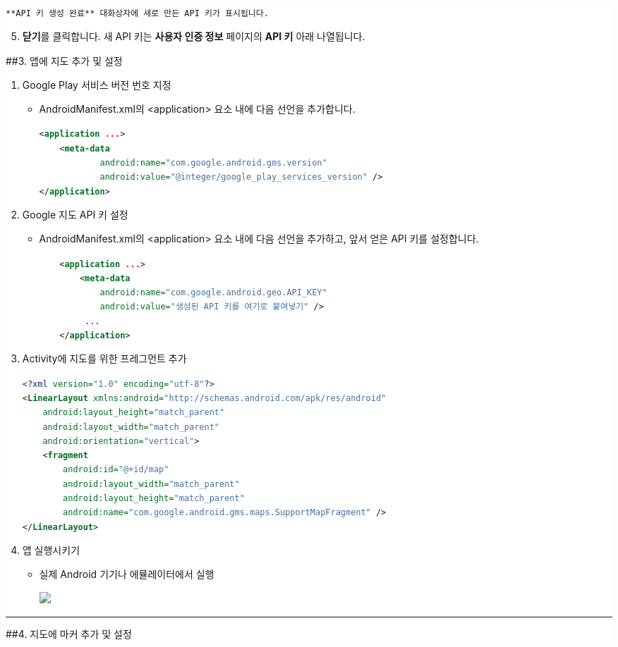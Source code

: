 	**API 키 생성 완료** 대화상자에 새로 만든 API 키가 표시됩니다.
5. **닫기**를 클릭합니다.
		새 API 키는 **사용자 인증 정보** 페이지의 **API 키** 아래 나열됩니다.	

<a name="3"></a>
##3. 앱에 지도 추가 및 설정
1. Google Play 서비스 버전 번호 지정
	- AndroidManifest.xml의 \<application\> 요소 내에 다음 선언을 추가합니다. 

		```xml
		<application ...>
			<meta-data
		        	android:name="com.google.android.gms.version"
		        	android:value="@integer/google_play_services_version" />
		</application>
		```	

1. Google 지도 API 키 설정
	-  AndroidManifest.xml의 \<application\> 요소 내에 다음 선언을 추가하고, 앞서 얻은 API 키를 설정합니다.

		```xml
		    <application ...>
		        <meta-data
		            android:name="com.google.android.geo.API_KEY"
		            android:value="생성된 API 키를 여기로 붙여넣기" />
		         ...
		    </application>
		```
	
2. Activity에 지도를 위한 프레그먼트 추가

	```xml
	<?xml version="1.0" encoding="utf-8"?>
	<LinearLayout xmlns:android="http://schemas.android.com/apk/res/android"
	    android:layout_height="match_parent"
	    android:layout_width="match_parent"
	    android:orientation="vertical">
	    <fragment
	        android:id="@+id/map"
	        android:layout_width="match_parent"
	        android:layout_height="match_parent"
	        android:name="com.google.android.gms.maps.SupportMapFragment" />
	</LinearLayout>
	```

3. 앱 실행시키기

	- 실제 Android 기기나 에뮬레이터에서 실행

		<img src="figures/google-map.png" width=200>

---
<a name="4"></a>
##4. 지도에 마커 추가 및 설정
